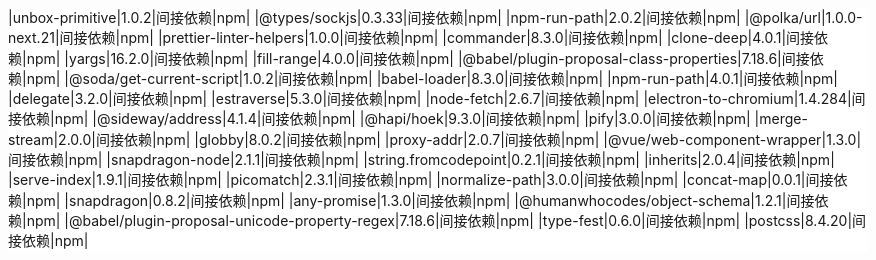 |unbox-primitive|1.0.2|间接依赖|npm|
|@types/sockjs|0.3.33|间接依赖|npm|
|npm-run-path|2.0.2|间接依赖|npm|
|@polka/url|1.0.0-next.21|间接依赖|npm|
|prettier-linter-helpers|1.0.0|间接依赖|npm|
|commander|8.3.0|间接依赖|npm|
|clone-deep|4.0.1|间接依赖|npm|
|yargs|16.2.0|间接依赖|npm|
|fill-range|4.0.0|间接依赖|npm|
|@babel/plugin-proposal-class-properties|7.18.6|间接依赖|npm|
|@soda/get-current-script|1.0.2|间接依赖|npm|
|babel-loader|8.3.0|间接依赖|npm|
|npm-run-path|4.0.1|间接依赖|npm|
|delegate|3.2.0|间接依赖|npm|
|estraverse|5.3.0|间接依赖|npm|
|node-fetch|2.6.7|间接依赖|npm|
|electron-to-chromium|1.4.284|间接依赖|npm|
|@sideway/address|4.1.4|间接依赖|npm|
|@hapi/hoek|9.3.0|间接依赖|npm|
|pify|3.0.0|间接依赖|npm|
|merge-stream|2.0.0|间接依赖|npm|
|globby|8.0.2|间接依赖|npm|
|proxy-addr|2.0.7|间接依赖|npm|
|@vue/web-component-wrapper|1.3.0|间接依赖|npm|
|snapdragon-node|2.1.1|间接依赖|npm|
|string.fromcodepoint|0.2.1|间接依赖|npm|
|inherits|2.0.4|间接依赖|npm|
|serve-index|1.9.1|间接依赖|npm|
|picomatch|2.3.1|间接依赖|npm|
|normalize-path|3.0.0|间接依赖|npm|
|concat-map|0.0.1|间接依赖|npm|
|snapdragon|0.8.2|间接依赖|npm|
|any-promise|1.3.0|间接依赖|npm|
|@humanwhocodes/object-schema|1.2.1|间接依赖|npm|
|@babel/plugin-proposal-unicode-property-regex|7.18.6|间接依赖|npm|
|type-fest|0.6.0|间接依赖|npm|
|postcss|8.4.20|间接依赖|npm|